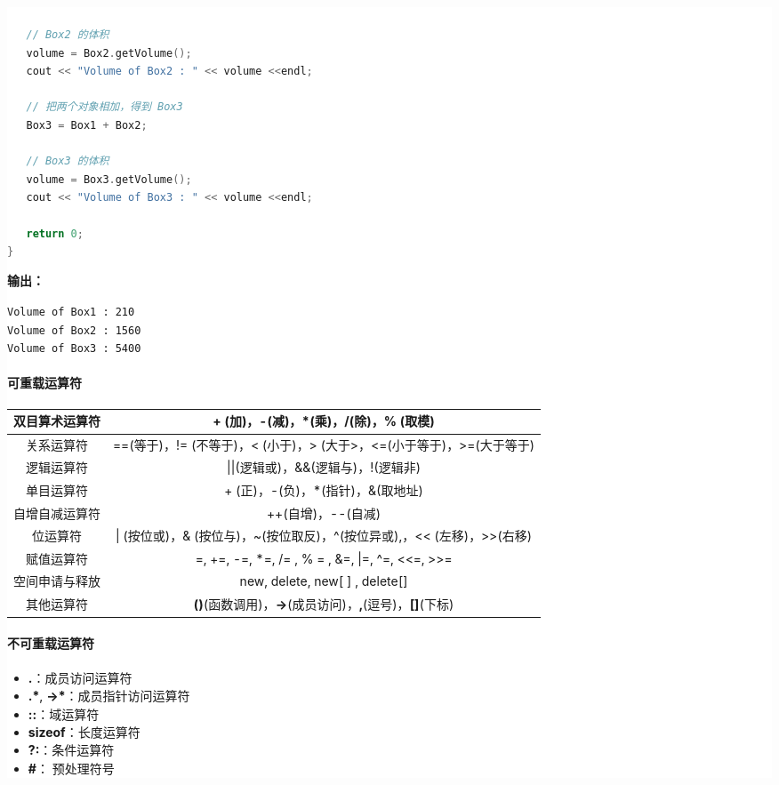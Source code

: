 ```cpp

   // Box2 的体积
   volume = Box2.getVolume();
   cout << "Volume of Box2 : " << volume <<endl;

   // 把两个对象相加，得到 Box3
   Box3 = Box1 + Box2;

   // Box3 的体积
   volume = Box3.getVolume();
   cout << "Volume of Box3 : " << volume <<endl;

   return 0;
}
```

**输出：**

```text
Volume of Box1 : 210
Volume of Box2 : 1560
Volume of Box3 : 5400
```

#### 可重载运算符

| 双目算术运算符 |            + (加)，-(减)，*(乘)，/(除)，% (取模)             |
| :------------: | :----------------------------------------------------------: |
|   关系运算符   | ==(等于)，!= (不等于)，< (小于)，> (大于>，<=(小于等于)，>=(大于等于) |
|   逻辑运算符   |             \|\|(逻辑或)，&&(逻辑与)，!(逻辑非)              |
|   单目运算符   |              + (正)，-(负)，*(指针)，&(取地址)               |
| 自增自减运算符 |                      ++(自增)，--(自减)                      |
|    位运算符    | \| (按位或)，& (按位与)，~(按位取反)，^(按位异或),，<< (左移)，>>(右移) |
|   赋值运算符   |       =, +=, -=, *=, /= , % = , &=, \|=, ^=, <<=, >>=        |
| 空间申请与释放 |                new, delete, new[ ] , delete[]                |
|   其他运算符   | **()**(函数调用)，**->**(成员访问)，**,**(逗号)，**[]**(下标) |

#### 不可重载运算符

- **.**：成员访问运算符
- **.\***, **->\***：成员指针访问运算符
- **::**：域运算符
- **sizeof**：长度运算符
- **?:**：条件运算符
- **#**： 预处理符号
